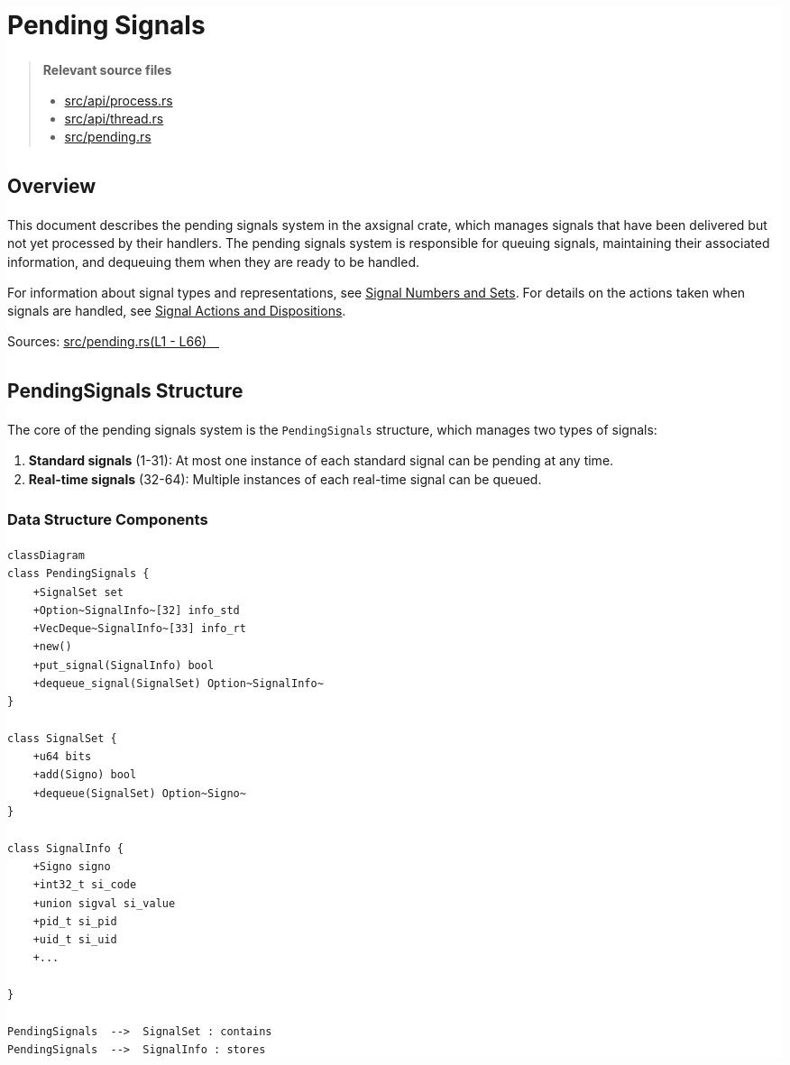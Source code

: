 # Pending Signals

> **Relevant source files**
> * [src/api/process.rs](https://github.com/Starry-OS/axsignal/blob/b5b6089c/src/api/process.rs)
> * [src/api/thread.rs](https://github.com/Starry-OS/axsignal/blob/b5b6089c/src/api/thread.rs)
> * [src/pending.rs](https://github.com/Starry-OS/axsignal/blob/b5b6089c/src/pending.rs)

## Overview

This document describes the pending signals system in the axsignal crate, which manages signals that have been delivered but not yet processed by their handlers. The pending signals system is responsible for queuing signals, maintaining their associated information, and dequeuing them when they are ready to be handled.

For information about signal types and representations, see [Signal Numbers and Sets](/Starry-OS/axsignal/3.1-signal-numbers-and-sets). For details on the actions taken when signals are handled, see [Signal Actions and Dispositions](/Starry-OS/axsignal/3.2-signal-actions-and-dispositions).

Sources: [src/pending.rs(L1 - L66)&emsp;](https://github.com/Starry-OS/axsignal/blob/b5b6089c/src/pending.rs#L1-L66)

## PendingSignals Structure

The core of the pending signals system is the `PendingSignals` structure, which manages two types of signals:

1. **Standard signals** (1-31): At most one instance of each standard signal can be pending at any time.
2. **Real-time signals** (32-64): Multiple instances of each real-time signal can be queued.

### Data Structure Components

```mermaid
classDiagram
class PendingSignals {
    +SignalSet set
    +Option~SignalInfo~[32] info_std
    +VecDeque~SignalInfo~[33] info_rt
    +new()
    +put_signal(SignalInfo) bool
    +dequeue_signal(SignalSet) Option~SignalInfo~
}

class SignalSet {
    +u64 bits
    +add(Signo) bool
    +dequeue(SignalSet) Option~Signo~
}

class SignalInfo {
    +Signo signo
    +int32_t si_code
    +union sigval si_value
    +pid_t si_pid
    +uid_t si_uid
    +...
    
}

PendingSignals  -->  SignalSet : contains
PendingSignals  -->  SignalInfo : stores
```
